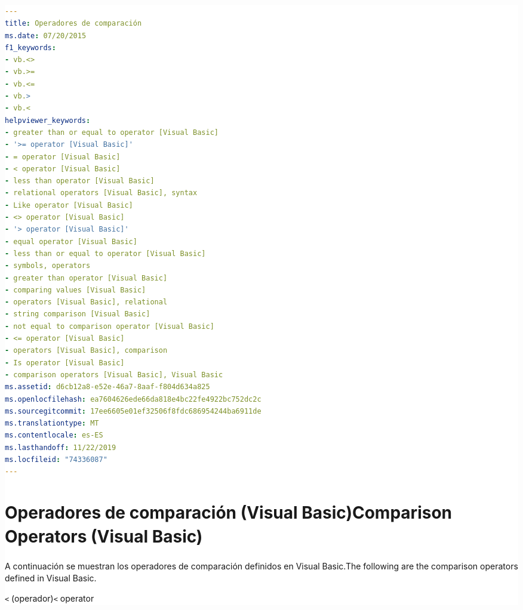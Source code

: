 ```yaml
---
title: Operadores de comparación
ms.date: 07/20/2015
f1_keywords:
- vb.<>
- vb.>=
- vb.<=
- vb.>
- vb.<
helpviewer_keywords:
- greater than or equal to operator [Visual Basic]
- '>= operator [Visual Basic]'
- = operator [Visual Basic]
- < operator [Visual Basic]
- less than operator [Visual Basic]
- relational operators [Visual Basic], syntax
- Like operator [Visual Basic]
- <> operator [Visual Basic]
- '> operator [Visual Basic]'
- equal operator [Visual Basic]
- less than or equal to operator [Visual Basic]
- symbols, operators
- greater than operator [Visual Basic]
- comparing values [Visual Basic]
- operators [Visual Basic], relational
- string comparison [Visual Basic]
- not equal to comparison operator [Visual Basic]
- <= operator [Visual Basic]
- operators [Visual Basic], comparison
- Is operator [Visual Basic]
- comparison operators [Visual Basic], Visual Basic
ms.assetid: d6cb12a8-e52e-46a7-8aaf-f804d634a825
ms.openlocfilehash: ea7604626ede66da818e4bc22fe4922bc752dc2c
ms.sourcegitcommit: 17ee6605e01ef32506f8fdc686954244ba6911de
ms.translationtype: MT
ms.contentlocale: es-ES
ms.lasthandoff: 11/22/2019
ms.locfileid: "74336087"
---
```

# <a name="comparison-operators-visual-basic"></a><span data-ttu-id="49a9c-102">Operadores de comparación (Visual Basic)</span><span class="sxs-lookup"><span data-stu-id="49a9c-102">Comparison Operators (Visual Basic)</span></span>
<span data-ttu-id="49a9c-103">A continuación se muestran los operadores de comparación definidos en Visual Basic.</span><span class="sxs-lookup"><span data-stu-id="49a9c-103">The following are the comparison operators defined in Visual Basic.</span></span>

 <span data-ttu-id="49a9c-104">`<` (operador)</span><span class="sxs-lookup"><span data-stu-id="49a9c-104">`<` operator</span></span>

